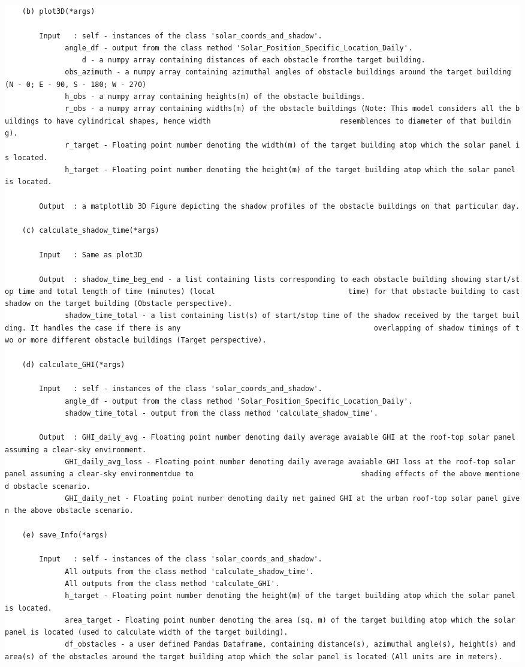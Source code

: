 		(b) plot3D(*args)

			Input	: self - instances of the class 'solar_coords_and_shadow'.
				  angle_df - output from the class method 'Solar_Position_Specific_Location_Daily'.
			          d - a numpy array containing distances of each obstacle fromthe target building.
				  obs_azimuth - a numpy array containing azimuthal angles of obstacle buildings around the target building (N - 0; E - 90, S - 180; W - 270)
				  h_obs - a numpy array containing heights(m) of the obstacle buildings.
				  r_obs - a numpy array containing widths(m) of the obstacle buildings (Note: This model considers all the buildings to have cylindrical shapes, hence width 				          	  resemblences to diameter of that building).
				  r_target - Floating point number denoting the width(m) of the target building atop which the solar panel is located.
				  h_target - Floating point number denoting the height(m) of the target building atop which the solar panel is located.

			Output	: a matplotlib 3D Figure depicting the shadow profiles of the obstacle buildings on that particular day.

		(c) calculate_shadow_time(*args)

			Input	: Same as plot3D

			Output  : shadow_time_beg_end - a list containing lists corresponding to each obstacle building showing start/stop time and total length of time (minutes) (local 				  	  			time) for that obstacle building to cast shadow on the target building (Obstacle perspective).
				  shadow_time_total - a list containing list(s) of start/stop time of the shadow received by the target building. It handles the case if there is any 						                      overlapping of shadow timings of two or more different obstacle buildings (Target perspective).

		(d) calculate_GHI(*args)

			Input	: self - instances of the class 'solar_coords_and_shadow'.
				  angle_df - output from the class method 'Solar_Position_Specific_Location_Daily'.
				  shadow_time_total - output from the class method 'calculate_shadow_time'.

			Output  : GHI_daily_avg - Floating point number denoting daily average avaiable GHI at the roof-top solar panel assuming a clear-sky environment.
				  GHI_daily_avg_loss - Floating point number denoting daily average avaiable GHI loss at the roof-top solar panel assuming a clear-sky environmentdue to 						       	       shading effects of the above mentioned obstacle scenario.
				  GHI_daily_net - Floating point number denoting daily net gained GHI at the urban roof-top solar panel given the above obstacle scenario.

		(e) save_Info(*args)

			Input	: self - instances of the class 'solar_coords_and_shadow'.
				  All outputs from the class method 'calculate_shadow_time'.
				  All outputs from the class method 'calculate_GHI'.
				  h_target - Floating point number denoting the height(m) of the target building atop which the solar panel is located.
				  area_target - Floating point number denoting the area (sq. m) of the target building atop which the solar panel is located (used to calculate width of the target building).
				  df_obstacles - a user defined Pandas Dataframe, containing distance(s), azimuthal angle(s), height(s) and area(s) of the obstacles around the target building atop which the solar panel is located (All units are in meters).
